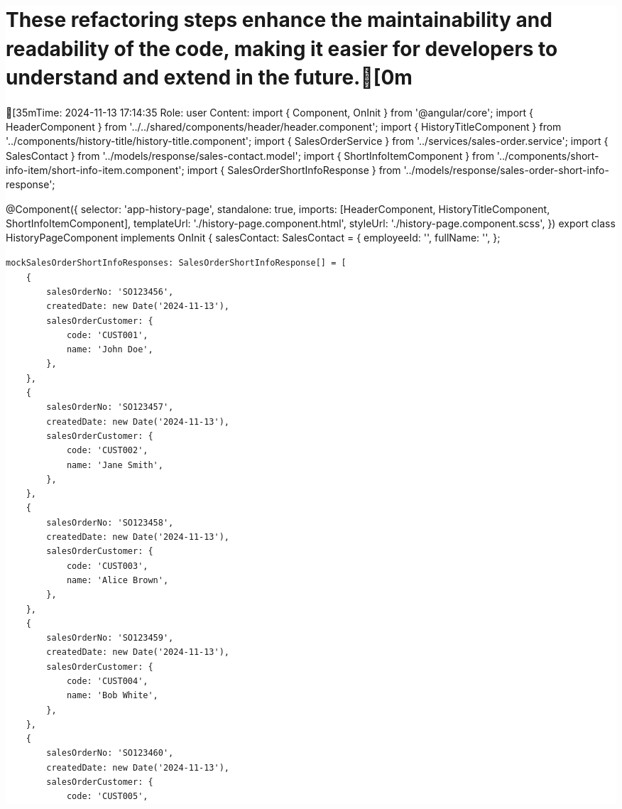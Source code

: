 These refactoring steps enhance the maintainability and readability of the code, making it easier for developers to understand and extend in the future.[0m
==================================================
[35mTime: 2024-11-13 17:14:35
Role: user
Content: import { Component, OnInit } from '@angular/core';
import { HeaderComponent } from '../../shared/components/header/header.component';
import { HistoryTitleComponent } from '../components/history-title/history-title.component';
import { SalesOrderService } from '../services/sales-order.service';
import { SalesContact } from '../models/response/sales-contact.model';
import { ShortInfoItemComponent } from '../components/short-info-item/short-info-item.component';
import { SalesOrderShortInfoResponse } from '../models/response/sales-order-short-info-response';

@Component({
    selector: 'app-history-page',
    standalone: true,
    imports: [HeaderComponent, HistoryTitleComponent, ShortInfoItemComponent],
    templateUrl: './history-page.component.html',
    styleUrl: './history-page.component.scss',
})
export class HistoryPageComponent implements OnInit {
    salesContact: SalesContact = {
        employeeId: '',
        fullName: '',
    };

    mockSalesOrderShortInfoResponses: SalesOrderShortInfoResponse[] = [
        {
            salesOrderNo: 'SO123456',
            createdDate: new Date('2024-11-13'),
            salesOrderCustomer: {
                code: 'CUST001',
                name: 'John Doe',
            },
        },
        {
            salesOrderNo: 'SO123457',
            createdDate: new Date('2024-11-13'),
            salesOrderCustomer: {
                code: 'CUST002',
                name: 'Jane Smith',
            },
        },
        {
            salesOrderNo: 'SO123458',
            createdDate: new Date('2024-11-13'),
            salesOrderCustomer: {
                code: 'CUST003',
                name: 'Alice Brown',
            },
        },
        {
            salesOrderNo: 'SO123459',
            createdDate: new Date('2024-11-13'),
            salesOrderCustomer: {
                code: 'CUST004',
                name: 'Bob White',
            },
        },
        {
            salesOrderNo: 'SO123460',
            createdDate: new Date('2024-11-13'),
            salesOrderCustomer: {
                code: 'CUST005',